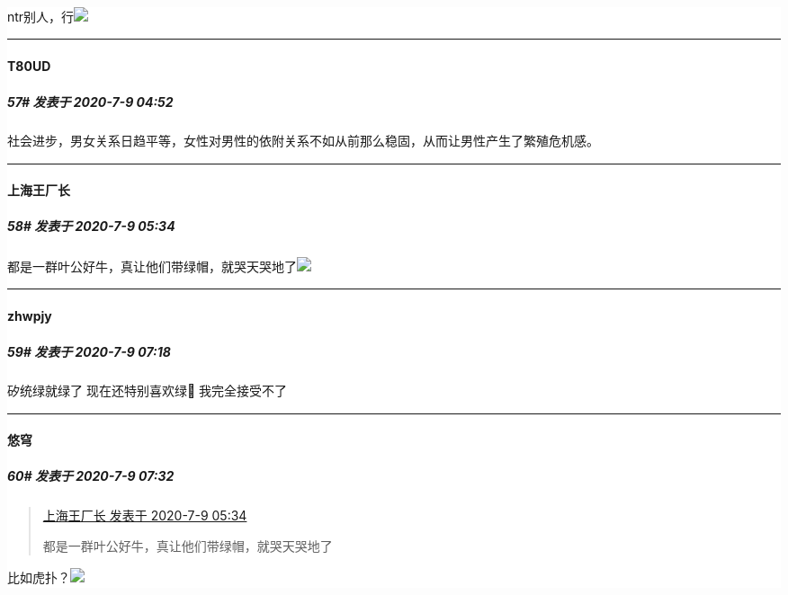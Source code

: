 ntr别人，行<img src="https://static.saraba1st.com/image/smiley/face2017/057.png" referrerpolicy="no-referrer">







*****

####  T80UD  
##### 57#       发表于 2020-7-9 04:52




社会进步，男女关系日趋平等，女性对男性的依附关系不如从前那么稳固，从而让男性产生了繁殖危机感。







*****

####  上海王厂长  
##### 58#       发表于 2020-7-9 05:34




都是一群叶公好牛，真让他们带绿帽，就哭天哭地了<img src="https://static.saraba1st.com/image/smiley/face2017/049.png" referrerpolicy="no-referrer">







*****

####  zhwpjy  
##### 59#       发表于 2020-7-9 07:18




矽统绿就绿了 现在还特别喜欢绿🐎 我完全接受不了







*****

####  悠穹  
##### 60#       发表于 2020-7-9 07:32



<blockquote><a href="httphttps://bbs.saraba1st.com/2b/forum.php?mod=redirect&amp;goto=findpost&amp;pid=48124794&amp;ptid=1946685" target="_blank">上海王厂长 发表于 2020-7-9 05:34</a>

都是一群叶公好牛，真让他们带绿帽，就哭天哭地了</blockquote>
比如虎扑？<img src="https://static.saraba1st.com/image/smiley/face2017/254.png" referrerpolicy="no-referrer">
